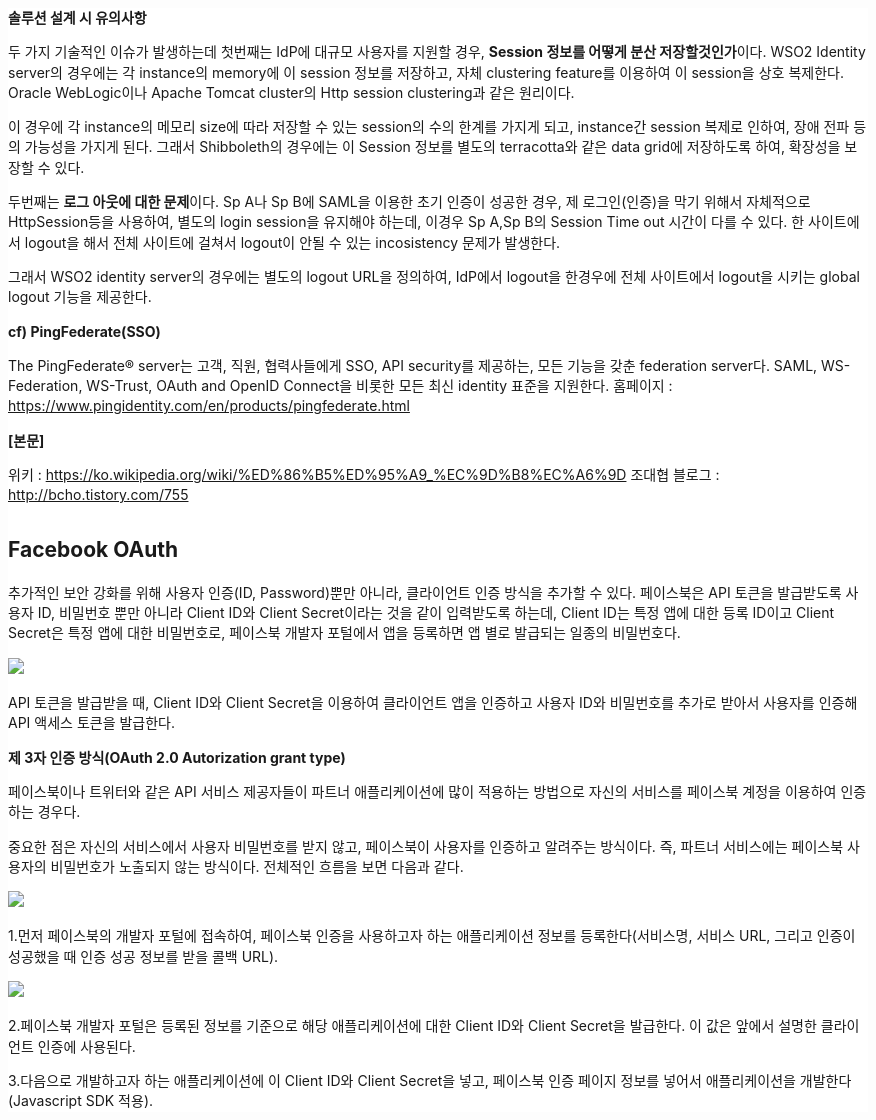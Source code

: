 **솔루션 설계 시 유의사항**

두 가지 기술적인 이슈가 발생하는데 첫번째는 IdP에 대규모 사용자를 지원할 경우, **Session 정보를 어떻게 분산 저장할것인가**이다.
WSO2 Identity server의 경우에는 각 instance의 memory에 이 session 정보를 저장하고, 자체 clustering feature를 이용하여 이 session을 상호 복제한다. Oracle WebLogic이나 Apache Tomcat cluster의 Http session clustering과 같은 원리이다.

이 경우에 각 instance의 메모리 size에 따라 저장할 수 있는 session의 수의 한계를 가지게 되고, instance간 session 복제로 인하여, 장애 전파 등의 가능성을 가지게 된다. 그래서 Shibboleth의 경우에는 이 Session 정보를 별도의 terracotta와 같은 data grid에 저장하도록 하여, 확장성을 보장할 수 있다.

두번째는 **로그 아웃에 대한 문제**이다. Sp A나 Sp B에 SAML을 이용한 초기 인증이 성공한 경우, 제 로그인(인증)을 막기 위해서 자체적으로 HttpSession등을 사용하여, 별도의 login session을 유지해야 하는데, 이경우 Sp A,Sp B의 Session Time out 시간이 다를 수 있다. 한 사이트에서 logout을 해서 전체 사이트에 걸쳐서 logout이 안될 수 있는 incosistency 문제가 발생한다.

그래서 WSO2 identity server의 경우에는 별도의 logout URL을 정의하여, IdP에서 logout을 한경우에 전체 사이트에서 logout을 시키는 global logout 기능을 제공한다.

**cf) PingFederate(SSO)**

The PingFederate® server는 고객, 직원, 협력사들에게 SSO, API security를 제공하는, 모든 기능을 갖춘 federation server다. SAML, WS-Federation, WS-Trust, OAuth and OpenID Connect을 비롯한 모든 최신 identity 표준을 지원한다. 
홈페이지 : https://www.pingidentity.com/en/products/pingfederate.html

**[본문]**

위키 : https://ko.wikipedia.org/wiki/%ED%86%B5%ED%95%A9_%EC%9D%B8%EC%A6%9D 
조대협 블로그 : http://bcho.tistory.com/755

## Facebook OAuth
추가적인 보안 강화를 위해 사용자 인증(ID, Password)뿐만 아니라, 클라이언트 인증 방식을 추가할 수 있다. 페이스북은 API 토큰을 발급받도록 사용자 ID, 비밀번호 뿐만 아니라 Client ID와 Client Secret이라는 것을 같이 입력받도록 하는데, Client ID는 특정 앱에 대한 등록 ID이고 Client Secret은 특정 앱에 대한 비밀번호로, 페이스북 개발자 포털에서 앱을 등록하면 앱 별로 발급되는 일종의 비밀번호다.

![](/assets/developerfacebook.PNG)

API 토큰을 발급받을 때, Client ID와 Client Secret을 이용하여 클라이언트 앱을 인증하고 사용자 ID와 비밀번호를 추가로 받아서 사용자를 인증해 API 액세스 토큰을 발급한다. 

**제 3자 인증 방식(OAuth 2.0 Autorization grant type)**

페이스북이나 트위터와 같은 API 서비스 제공자들이 파트너 애플리케이션에 많이 적용하는 방법으로 자신의 서비스를 페이스북 계정을 이용하여 인증하는 경우다.

중요한 점은 자신의 서비스에서 사용자 비밀번호를 받지 않고, 페이스북이 사용자를 인증하고 알려주는 방식이다. 즉, 파트너 서비스에는 페이스북 사용자의 비밀번호가 노출되지 않는 방식이다. 전체적인 흐름을 보면 다음과 같다.

![](/assets/apitokenflow.PNG)

1.먼저 페이스북의 개발자 포털에 접속하여, 페이스북 인증을 사용하고자 하는 애플리케이션 정보를 등록한다(서비스명, 서비스 URL, 그리고 인증이 성공했을 때 인증 성공 정보를 받을 콜백 URL).

![](/assets/oauthsetting.PNG)

2.페이스북 개발자 포털은 등록된 정보를 기준으로 해당 애플리케이션에 대한 Client ID와 Client Secret을 발급한다. 이 값은 앞에서 설명한 클라이언트 인증에 사용된다.

3.다음으로 개발하고자 하는 애플리케이션에 이 Client ID와 Client Secret을 넣고, 페이스북 인증 페이지 정보를 넣어서 애플리케이션을 개발한다(Javascript SDK 적용).
